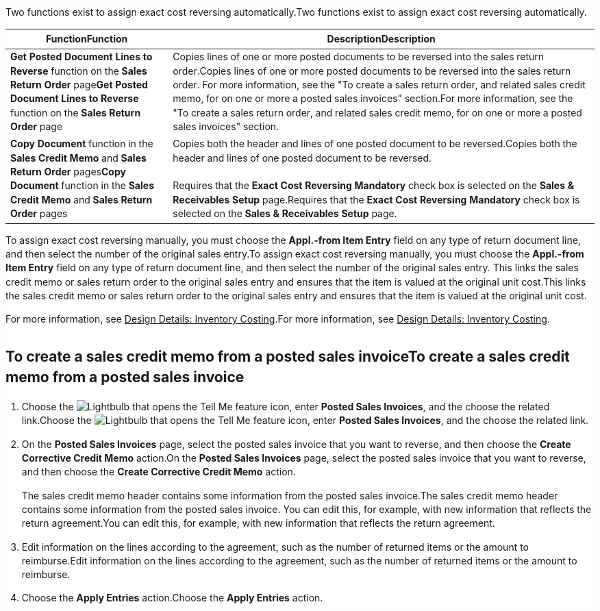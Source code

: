 <span data-ttu-id="fdc3a-122">Two functions exist to assign exact cost reversing automatically.</span><span class="sxs-lookup"><span data-stu-id="fdc3a-122">Two functions exist to assign exact cost reversing automatically.</span></span>   

|<span data-ttu-id="fdc3a-123">Function</span><span class="sxs-lookup"><span data-stu-id="fdc3a-123">Function</span></span>|<span data-ttu-id="fdc3a-124">Description</span><span class="sxs-lookup"><span data-stu-id="fdc3a-124">Description</span></span>|  
|------------------|---------------------------------------|  
|<span data-ttu-id="fdc3a-125">**Get Posted Document Lines to Reverse** function on the **Sales Return Order** page</span><span class="sxs-lookup"><span data-stu-id="fdc3a-125">**Get Posted Document Lines to Reverse** function on the **Sales Return Order** page</span></span>|<span data-ttu-id="fdc3a-126">Copies lines of one or more posted documents to be reversed into the sales return order.</span><span class="sxs-lookup"><span data-stu-id="fdc3a-126">Copies lines of one or more posted documents to be reversed into the sales return order.</span></span> <span data-ttu-id="fdc3a-127">For more information, see the "To create a sales return order, and related sales credit memo, for on one or more a posted sales invoices" section.</span><span class="sxs-lookup"><span data-stu-id="fdc3a-127">For more information, see the "To create a sales return order, and related sales credit memo, for on one or more a posted sales invoices" section.</span></span>|  
|<span data-ttu-id="fdc3a-128">**Copy Document** function in the **Sales Credit Memo** and **Sales Return Order** pages</span><span class="sxs-lookup"><span data-stu-id="fdc3a-128">**Copy Document** function in the **Sales Credit Memo** and **Sales Return Order** pages</span></span>|<span data-ttu-id="fdc3a-129">Copies both the header and lines of one posted document to be reversed.</span><span class="sxs-lookup"><span data-stu-id="fdc3a-129">Copies both the header and lines of one posted document to be reversed.</span></span><br /><br /> <span data-ttu-id="fdc3a-130">Requires that the **Exact Cost Reversing Mandatory** check box is selected on the **Sales & Receivables Setup** page.</span><span class="sxs-lookup"><span data-stu-id="fdc3a-130">Requires that the **Exact Cost Reversing Mandatory** check box is selected on the **Sales & Receivables Setup** page.</span></span>|

<span data-ttu-id="fdc3a-131">To assign exact cost reversing manually, you must choose the **Appl.-from Item Entry** field on any type of return document line, and then select the number of the original sales entry.</span><span class="sxs-lookup"><span data-stu-id="fdc3a-131">To assign exact cost reversing manually, you must choose the **Appl.-from Item Entry** field on any type of return document line, and then select the number of the original sales entry.</span></span> <span data-ttu-id="fdc3a-132">This links the sales credit memo or sales return order to the original sales entry and ensures that the item is valued at the original unit cost.</span><span class="sxs-lookup"><span data-stu-id="fdc3a-132">This links the sales credit memo or sales return order to the original sales entry and ensures that the item is valued at the original unit cost.</span></span>

<span data-ttu-id="fdc3a-133">For more information, see [Design Details: Inventory Costing](design-details-inventory-costing.md).</span><span class="sxs-lookup"><span data-stu-id="fdc3a-133">For more information, see [Design Details: Inventory Costing](design-details-inventory-costing.md).</span></span>

## <a name="to-create-a-sales-credit-memo-from-a-posted-sales-invoice"></a><span data-ttu-id="fdc3a-134">To create a sales credit memo from a posted sales invoice</span><span class="sxs-lookup"><span data-stu-id="fdc3a-134">To create a sales credit memo from a posted sales invoice</span></span>
1. <span data-ttu-id="fdc3a-135">Choose the ![Lightbulb that opens the Tell Me feature](media/ui-search/search_small.png "Tell me what you want to do") icon, enter **Posted Sales Invoices**, and the choose the related link.</span><span class="sxs-lookup"><span data-stu-id="fdc3a-135">Choose the ![Lightbulb that opens the Tell Me feature](media/ui-search/search_small.png "Tell me what you want to do") icon, enter **Posted Sales Invoices**, and the choose the related link.</span></span>  
2. <span data-ttu-id="fdc3a-136">On the **Posted Sales Invoices** page, select the posted sales invoice that you want to reverse, and then choose the **Create Corrective Credit Memo** action.</span><span class="sxs-lookup"><span data-stu-id="fdc3a-136">On the **Posted Sales Invoices** page, select the posted sales invoice that you want to reverse, and then choose the **Create Corrective Credit Memo** action.</span></span>

    <span data-ttu-id="fdc3a-137">The sales credit memo header contains some information from the posted sales invoice.</span><span class="sxs-lookup"><span data-stu-id="fdc3a-137">The sales credit memo header contains some information from the posted sales invoice.</span></span> <span data-ttu-id="fdc3a-138">You can edit this, for example, with new information that reflects the return agreement.</span><span class="sxs-lookup"><span data-stu-id="fdc3a-138">You can edit this, for example, with new information that reflects the return agreement.</span></span>  
3. <span data-ttu-id="fdc3a-139">Edit information on the lines according to the agreement, such as the number of returned items or the amount to reimburse.</span><span class="sxs-lookup"><span data-stu-id="fdc3a-139">Edit information on the lines according to the agreement, such as the number of returned items or the amount to reimburse.</span></span>
4. <span data-ttu-id="fdc3a-140">Choose the **Apply Entries** action.</span><span class="sxs-lookup"><span data-stu-id="fdc3a-140">Choose the **Apply Entries** action.</span></span>